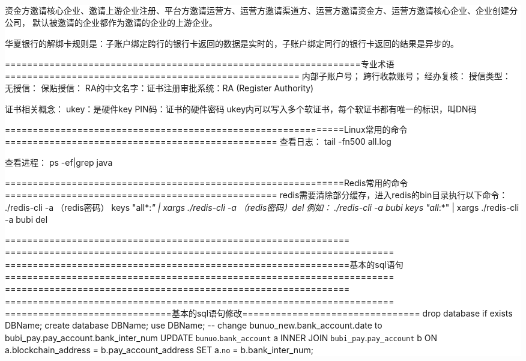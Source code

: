 资金方邀请核心企业、邀请上游企业注册、平台方邀请运营方、运营方邀请渠道方、运营方邀请资金方、运营方邀请核心企业、企业创建分公司，
默认被邀请的企业都作为邀请的企业的上游企业。

华夏银行的解绑卡规则是：子账户绑定跨行的银行卡返回的数据是实时的，子账户绑定同行的银行卡返回的结果是异步的。


================================================================专业术语=====================================================
内部子账户号；
跨行收款账号；
经办复核：
授信类型：
无授信：
保贴授信：
RA的中文名字：证书注册审批系统：RA (Register Authority)
	
证书相关概念：
	ukey：是硬件key
	PIN码：证书的硬件密码
	ukey内可以写入多个软证书，每个软证书都有唯一的标识，叫DN码

			

=============================================================Linux常用的命令=================================================
查看日志：
tail -fn500 all.log

查看进程：
ps -ef|grep java


=============================================================Redis常用的命令=================================================
redis需要清除部分缓存，进入redis的bin目录执行以下命令：
./redis-cli -a （redis密码） keys "all*:*" | xargs ./redis-cli -a （redis密码）del
例如：
./redis-cli -a bubi keys "all*:*" | xargs ./redis-cli -a bubi del





==============================================================            ======================================================================
==============================================================基本的sql语句======================================================================
==============================================================			  ======================================================================
==============================基本的sql语句修改================================
drop database if exists DBName;
create database DBName;
use DBName;
-- change bunuo_new.bank_account.date to bubi_pay.pay_account.bank_inter_num 
UPDATE `bunuo`.`bank_account` a INNER JOIN `bubi_pay`.`pay_account` b ON a.blockchain_address = b.pay_account_address
 SET a.`no` = b.bank_inter_num;
